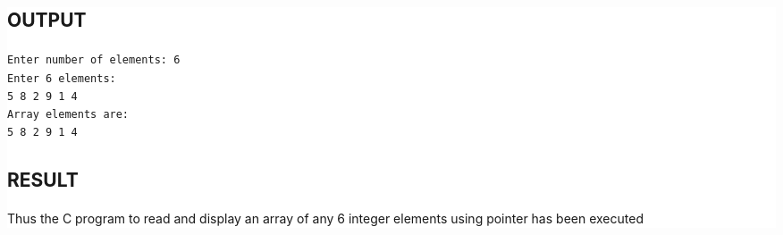 ## OUTPUT
```
Enter number of elements: 6
Enter 6 elements:
5 8 2 9 1 4
Array elements are:
5 8 2 9 1 4
```

 

## RESULT

Thus the C program to read and display an array of any 6 integer elements using pointer has been executed


